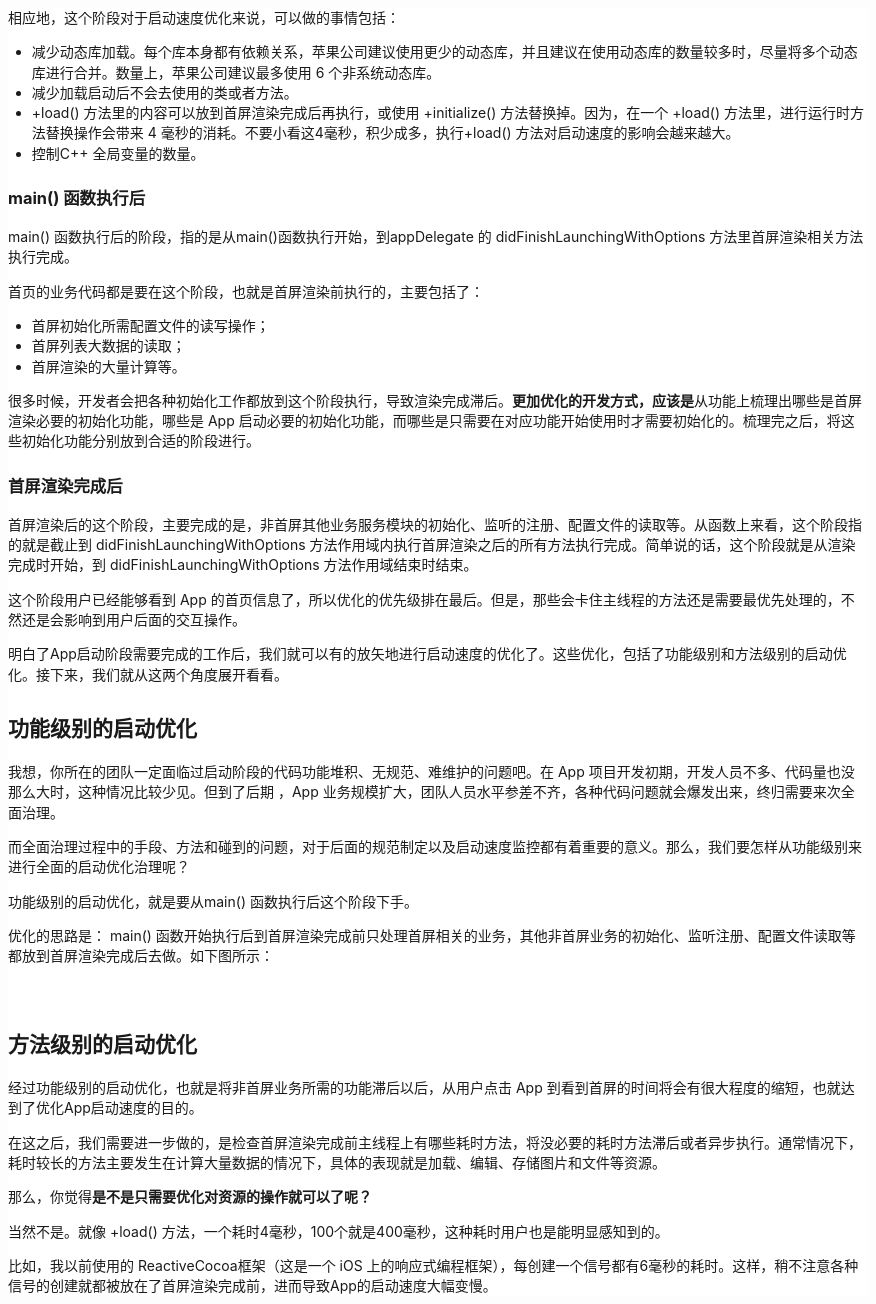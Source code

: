 相应地，这个阶段对于启动速度优化来说，可以做的事情包括：

- 减少动态库加载。每个库本身都有依赖关系，苹果公司建议使用更少的动态库，并且建议在使用动态库的数量较多时，尽量将多个动态库进行合并。数量上，苹果公司建议最多使用 6 个非系统动态库。
- 减少加载启动后不会去使用的类或者方法。
- +load() 方法里的内容可以放到首屏渲染完成后再执行，或使用 +initialize() 方法替换掉。因为，在一个 +load() 方法里，进行运行时方法替换操作会带来 4 毫秒的消耗。不要小看这4毫秒，积少成多，执行+load() 方法对启动速度的影响会越来越大。
- 控制C++ 全局变量的数量。

### main() 函数执行后

main() 函数执行后的阶段，指的是从main()函数执行开始，到appDelegate 的 didFinishLaunchingWithOptions 方法里首屏渲染相关方法执行完成。

首页的业务代码都是要在这个阶段，也就是首屏渲染前执行的，主要包括了：

- 首屏初始化所需配置文件的读写操作；
- 首屏列表大数据的读取；
- 首屏渲染的大量计算等。

很多时候，开发者会把各种初始化工作都放到这个阶段执行，导致渲染完成滞后。**更加优化的开发方式，应该是**从功能上梳理出哪些是首屏渲染必要的初始化功能，哪些是 App 启动必要的初始化功能，而哪些是只需要在对应功能开始使用时才需要初始化的。梳理完之后，将这些初始化功能分别放到合适的阶段进行。

### 首屏渲染完成后

首屏渲染后的这个阶段，主要完成的是，非首屏其他业务服务模块的初始化、监听的注册、配置文件的读取等。从函数上来看，这个阶段指的就是截止到 didFinishLaunchingWithOptions 方法作用域内执行首屏渲染之后的所有方法执行完成。简单说的话，这个阶段就是从渲染完成时开始，到 didFinishLaunchingWithOptions 方法作用域结束时结束。

这个阶段用户已经能够看到 App 的首页信息了，所以优化的优先级排在最后。但是，那些会卡住主线程的方法还是需要最优先处理的，不然还是会影响到用户后面的交互操作。

明白了App启动阶段需要完成的工作后，我们就可以有的放矢地进行启动速度的优化了。这些优化，包括了功能级别和方法级别的启动优化。接下来，我们就从这两个角度展开看看。

## 功能级别的启动优化

我想，你所在的团队一定面临过启动阶段的代码功能堆积、无规范、难维护的问题吧。在 App 项目开发初期，开发人员不多、代码量也没那么大时，这种情况比较少见。但到了后期 ，App 业务规模扩大，团队人员水平参差不齐，各种代码问题就会爆发出来，终归需要来次全面治理。

而全面治理过程中的手段、方法和碰到的问题，对于后面的规范制定以及启动速度监控都有着重要的意义。那么，我们要怎样从功能级别来进行全面的启动优化治理呢？

功能级别的启动优化，就是要从main() 函数执行后这个阶段下手。

优化的思路是： main() 函数开始执行后到首屏渲染完成前只处理首屏相关的业务，其他非首屏业务的初始化、监听注册、配置文件读取等都放到首屏渲染完成后去做。如下图所示：

<img src="https://static001.geekbang.org/resource/image/f3/19/f30f438d447e81132dd520e657427419.png" alt="">

## 方法级别的启动优化

经过功能级别的启动优化，也就是将非首屏业务所需的功能滞后以后，从用户点击 App 到看到首屏的时间将会有很大程度的缩短，也就达到了优化App启动速度的目的。

在这之后，我们需要进一步做的，是检查首屏渲染完成前主线程上有哪些耗时方法，将没必要的耗时方法滞后或者异步执行。通常情况下，耗时较长的方法主要发生在计算大量数据的情况下，具体的表现就是加载、编辑、存储图片和文件等资源。

那么，你觉得**是不是只需要优化对资源的操作就可以了呢？**

当然不是。就像 +load() 方法，一个耗时4毫秒，100个就是400毫秒，这种耗时用户也是能明显感知到的。

比如，我以前使用的 ReactiveCocoa框架（这是一个 iOS 上的响应式编程框架），每创建一个信号都有6毫秒的耗时。这样，稍不注意各种信号的创建就都被放在了首屏渲染完成前，进而导致App的启动速度大幅变慢。
